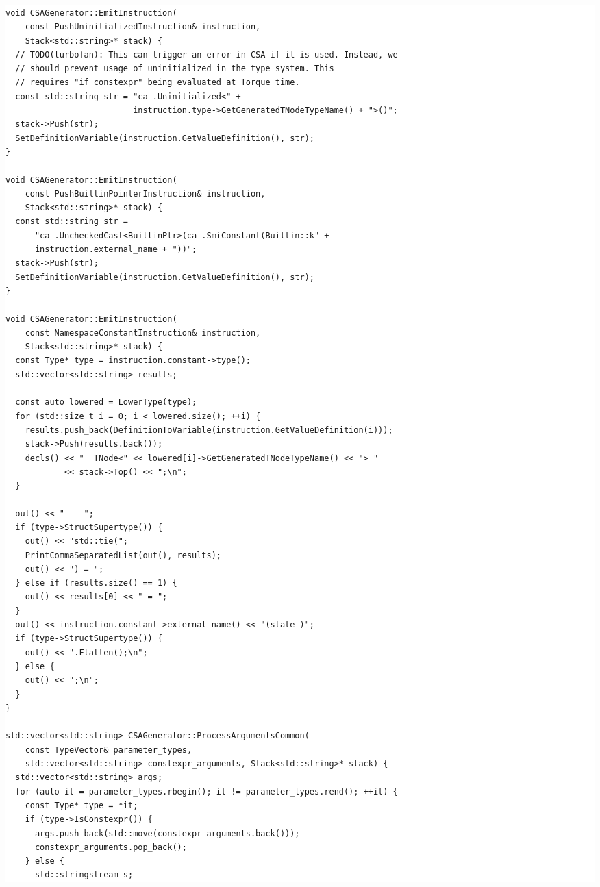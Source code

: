 ```
void CSAGenerator::EmitInstruction(
    const PushUninitializedInstruction& instruction,
    Stack<std::string>* stack) {
  // TODO(turbofan): This can trigger an error in CSA if it is used. Instead, we
  // should prevent usage of uninitialized in the type system. This
  // requires "if constexpr" being evaluated at Torque time.
  const std::string str = "ca_.Uninitialized<" +
                          instruction.type->GetGeneratedTNodeTypeName() + ">()";
  stack->Push(str);
  SetDefinitionVariable(instruction.GetValueDefinition(), str);
}

void CSAGenerator::EmitInstruction(
    const PushBuiltinPointerInstruction& instruction,
    Stack<std::string>* stack) {
  const std::string str =
      "ca_.UncheckedCast<BuiltinPtr>(ca_.SmiConstant(Builtin::k" +
      instruction.external_name + "))";
  stack->Push(str);
  SetDefinitionVariable(instruction.GetValueDefinition(), str);
}

void CSAGenerator::EmitInstruction(
    const NamespaceConstantInstruction& instruction,
    Stack<std::string>* stack) {
  const Type* type = instruction.constant->type();
  std::vector<std::string> results;

  const auto lowered = LowerType(type);
  for (std::size_t i = 0; i < lowered.size(); ++i) {
    results.push_back(DefinitionToVariable(instruction.GetValueDefinition(i)));
    stack->Push(results.back());
    decls() << "  TNode<" << lowered[i]->GetGeneratedTNodeTypeName() << "> "
            << stack->Top() << ";\n";
  }

  out() << "    ";
  if (type->StructSupertype()) {
    out() << "std::tie(";
    PrintCommaSeparatedList(out(), results);
    out() << ") = ";
  } else if (results.size() == 1) {
    out() << results[0] << " = ";
  }
  out() << instruction.constant->external_name() << "(state_)";
  if (type->StructSupertype()) {
    out() << ".Flatten();\n";
  } else {
    out() << ";\n";
  }
}

std::vector<std::string> CSAGenerator::ProcessArgumentsCommon(
    const TypeVector& parameter_types,
    std::vector<std::string> constexpr_arguments, Stack<std::string>* stack) {
  std::vector<std::string> args;
  for (auto it = parameter_types.rbegin(); it != parameter_types.rend(); ++it) {
    const Type* type = *it;
    if (type->IsConstexpr()) {
      args.push_back(std::move(constexpr_arguments.back()));
      constexpr_arguments.pop_back();
    } else {
      std::stringstream s;
```